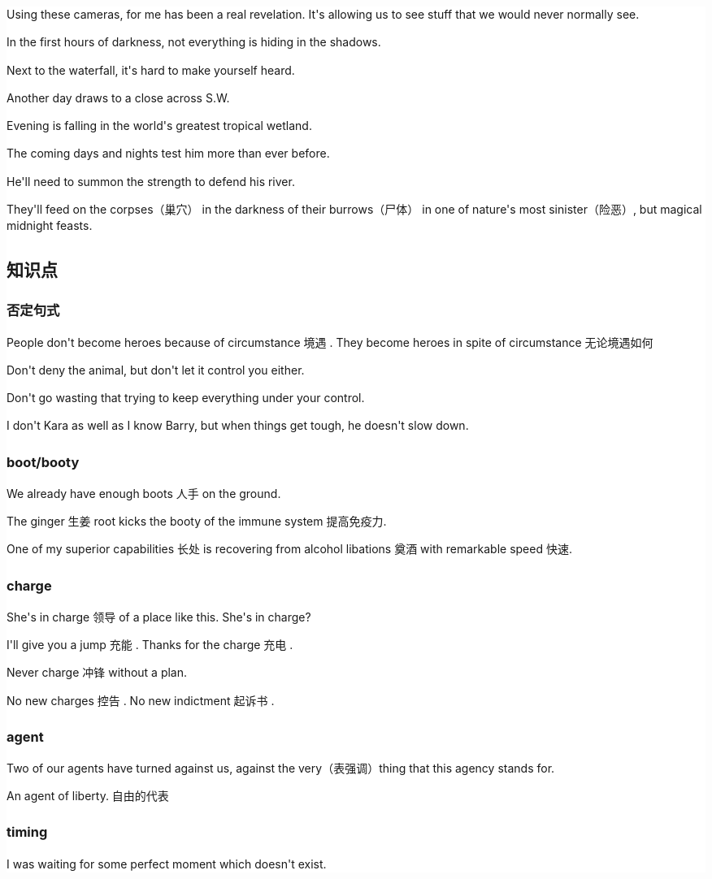 Using these cameras, for me has been a real revelation. It's allowing us to see stuff that we would never normally see.

In the first hours of darkness, not everything is hiding in the shadows.

Next to the waterfall, it's hard to make yourself heard.

Another day draws to a close across S.W.

Evening is falling in the world's greatest tropical wetland.

The coming days and nights test him more than ever before.

He'll need to summon the strength to defend his river.

They'll feed on the corpses（巢穴） in the darkness of their burrows（尸体） in one of nature's most sinister（险恶）, but magical midnight feasts.

## 知识点

### 否定句式

People don't become heroes because of circumstance 境遇 . They become heroes in spite of circumstance 无论境遇如何

Don't deny the animal, but don't let it control you either.

Don't go wasting that trying to keep everything under your control.

I don't Kara as well as I know Barry, but when things get tough, he doesn't slow down.

### boot/booty

We already have enough boots 人手 on the ground.

The ginger 生姜 root kicks the booty of the immune system 提高免疫力.

One of my superior capabilities 长处 is recovering from alcohol libations 奠酒 with remarkable speed 快速.

### charge

She's in charge 领导 of a place like this. She's in charge?

I'll give you a jump 充能 . Thanks for the charge 充电 .

Never charge 冲锋 without a plan.

No new charges 控告 . No new indictment 起诉书 .

### agent

Two of our agents have turned against us, against the very（表强调）thing that this agency stands for.

An agent of liberty. 自由的代表

### timing

I was waiting for some perfect moment which doesn't exist.
